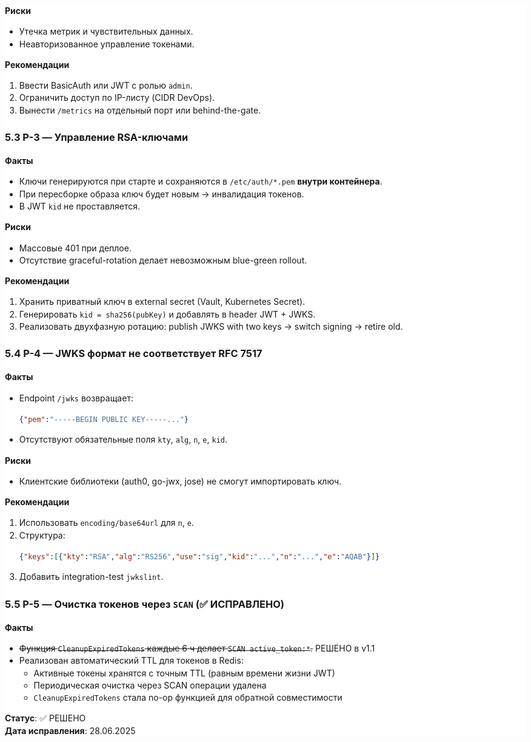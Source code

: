 **Риски**
- Утечка метрик и чувствительных данных.  
- Неавторизованное управление токенами.

**Рекомендации**
1. Ввести BasicAuth или JWT c ролью `admin`.  
2. Ограничить доступ по IP-листу (CIDR DevOps).  
3. Вынести `/metrics` на отдельный порт или behind-the-gate.

### 5.3 P-3 — Управление RSA-ключами

**Факты**
- Ключи генерируются при старте и сохраняются в `/etc/auth/*.pem` **внутри контейнера**.
- При пересборке образа ключ будет новым → инвалидация токенов.
- В JWT `kid` не проставляется.

**Риски**
- Массовые 401 при деплое.  
- Отсутствие graceful-rotation делает невозможным blue-green rollout.

**Рекомендации**
1. Хранить приватный ключ в external secret (Vault, Kubernetes Secret).  
2. Генерировать `kid = sha256(pubKey)` и добавлять в header JWT + JWKS.  
3. Реализовать двухфазную ротацию: publish JWKS with two keys → switch signing → retire old.

### 5.4 P-4 — JWKS формат не соответствует RFC 7517

**Факты**
- Endpoint `/jwks` возвращает:
  ```json
  {"pem":"-----BEGIN PUBLIC KEY-----..."}
  ```
- Отсутствуют обязательные поля `kty`, `alg`, `n`, `e`, `kid`.

**Риски**
- Клиентские библиотеки (auth0, go-jwx, jose) не смогут импортировать ключ.

**Рекомендации**
1. Использовать `encoding/base64url` для `n`, `e`.  
2. Структура:
   ```json
   {"keys":[{"kty":"RSA","alg":"RS256","use":"sig","kid":"...","n":"...","e":"AQAB"}]}
   ```
3. Добавить integration-test `jwkslint`.

### 5.5 P-5 — Очистка токенов через `SCAN` (✅ ИСПРАВЛЕНО)

**Факты**
- ~~Функция `CleanupExpiredTokens` каждые 6 ч делает `SCAN active_token:*`.~~ РЕШЕНО в v1.1
- Реализован автоматический TTL для токенов в Redis:
  - Активные токены хранятся с точным TTL (равным времени жизни JWT)
  - Периодическая очистка через SCAN операции удалена
  - `CleanupExpiredTokens` стала no-op функцией для обратной совместимости

**Статус**: ✅ РЕШЕНО  
**Дата исправления**: 28.06.2025  
